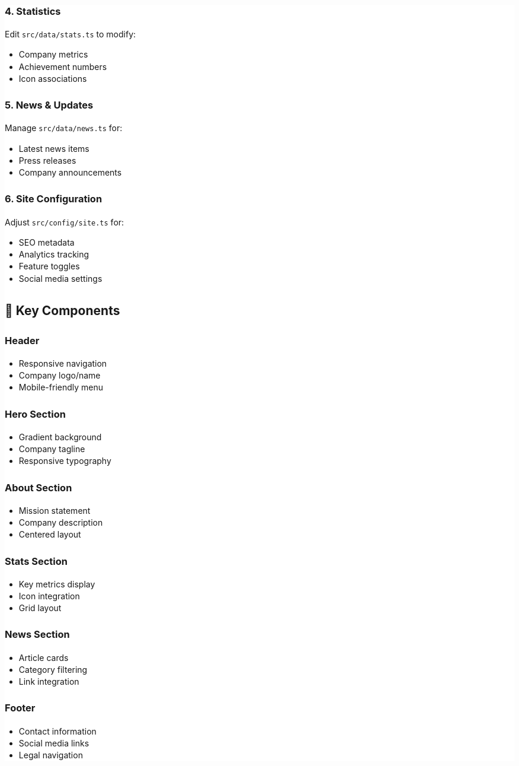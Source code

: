 ### 4. Statistics
Edit `src/data/stats.ts` to modify:
- Company metrics
- Achievement numbers
- Icon associations

### 5. News & Updates
Manage `src/data/news.ts` for:
- Latest news items
- Press releases
- Company announcements

### 6. Site Configuration
Adjust `src/config/site.ts` for:
- SEO metadata
- Analytics tracking
- Feature toggles
- Social media settings

## 🎯 Key Components

### Header
- Responsive navigation
- Company logo/name
- Mobile-friendly menu

### Hero Section
- Gradient background
- Company tagline
- Responsive typography

### About Section
- Mission statement
- Company description
- Centered layout

### Stats Section
- Key metrics display
- Icon integration
- Grid layout

### News Section
- Article cards
- Category filtering
- Link integration

### Footer
- Contact information
- Social media links
- Legal navigation
